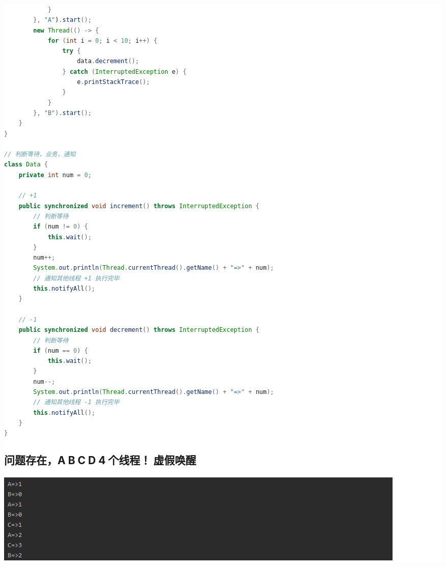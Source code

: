 ```java
            }
        }, "A").start();
        new Thread(() -> {
            for (int i = 0; i < 10; i++) {
                try {
                    data.decrement();
                } catch (InterruptedException e) {
                    e.printStackTrace();
                }
            }
        }, "B").start();
    }
}

// 判断等待，业务，通知
class Data {
    private int num = 0;

    // +1
    public synchronized void increment() throws InterruptedException {
        // 判断等待
        if (num != 0) {
            this.wait();
        }
        num++;
        System.out.println(Thread.currentThread().getName() + "=>" + num);
        // 通知其他线程 +1 执行完毕
        this.notifyAll();
    }

    // -1
    public synchronized void decrement() throws InterruptedException {
        // 判断等待
        if (num == 0) {
            this.wait();
        }
        num--;
        System.out.println(Thread.currentThread().getName() + "=>" + num);
        // 通知其他线程 -1 执行完毕
        this.notifyAll();
    }
}
```

## 问题存在，A B C D 4 个线程！ 虚假唤醒

[![img](..\img\juc\juc\虚假唤醒01.png)](https://img-service.csdnimg.cn/img_convert/1af314564aae84ed73a7ee90525f9d91.png)
